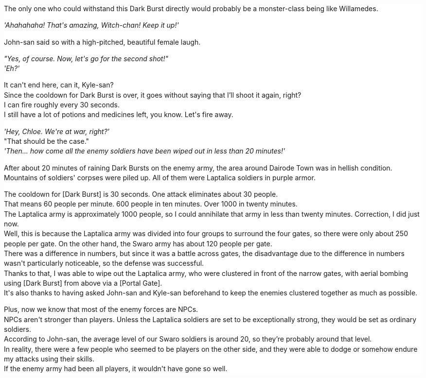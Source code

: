 The only one who could withstand this Dark Burst directly would probably
be a monster-class being like Willamedes.  
  
*'Ahahahaha! That's amazing, Witch-chan! Keep it up!'*  
  
John-san said so with a high-pitched, beautiful female laugh.  
  
*"Yes, of course. Now, let's go for the second shot!"*  
*'Eh?'*  
  
It can't end here, can it, Kyle-san?  
Since the cooldown for Dark Burst is over, it goes without saying that
I’ll shoot it again, right?  
I can fire roughly every 30 seconds.  
I still have a lot of potions and medicines left, you know. Let's fire
away.  
  
*'Hey, Chloe. We're at war, right?'*  
"That should be the case."  
*'Then… how come all the enemy soldiers have been wiped out in less than
20 minutes!'*  
  
After about 20 minutes of raining Dark Bursts on the enemy army, the
area around Dairode Town was in hellish condition.  
Mountains of soldiers' corpses were piled up. All of them were Laptalica
soldiers in purple armor.  
  
The cooldown for \[Dark Burst\] is 30 seconds. One attack eliminates
about 30 people.  
That means 60 people per minute. 600 people in ten minutes. Over 1000 in
twenty minutes.  
The Laptalica army is approximately 1000 people, so I could annihilate
that army in less than twenty minutes. Correction, I did just now.  
Well, this is because the Laptalica army was divided into four groups to
surround the four gates, so there were only about 250 people per gate.
On the other hand, the Swaro army has about 120 people per gate.  
There was a difference in numbers, but since it was a battle across
gates, the disadvantage due to the difference in numbers wasn't
particularly noticeable, so the defense was successful.  
Thanks to that, I was able to wipe out the Laptalica army, who were
clustered in front of the narrow gates, with aerial bombing using \[Dark
Burst\] from above via a \[Portal Gate\].  
It's also thanks to having asked John-san and Kyle-san beforehand to
keep the enemies clustered together as much as possible.  
  
Plus, now we know that most of the enemy forces are NPCs.  
NPCs aren't stronger than players. Unless the Laptalica soldiers are set
to be exceptionally strong, they would be set as ordinary soldiers.  
According to John-san, the average level of our Swaro soldiers is around
20, so they’re probably around that level.  
In reality, there were a few people who seemed to be players on the
other side, and they were able to dodge or somehow endure my attacks
using their skills.  
If the enemy army had been all players, it wouldn't have gone so well.  
  